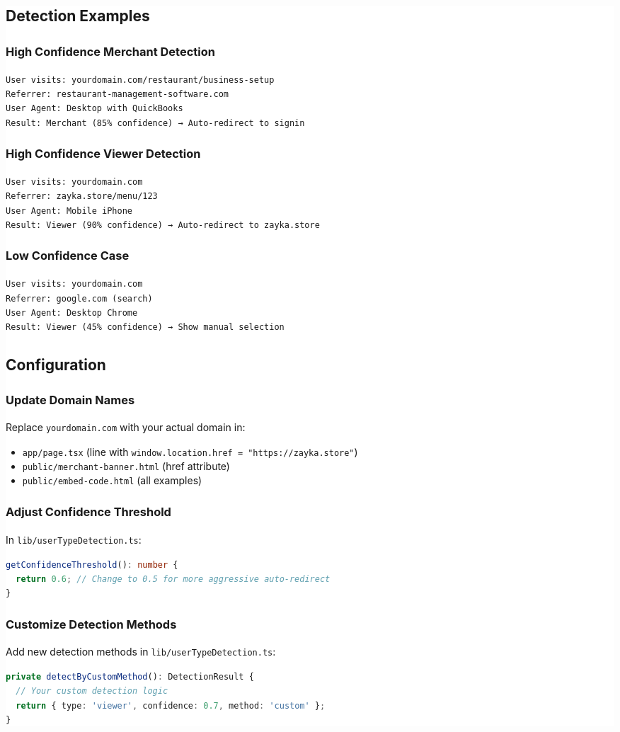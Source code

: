## Detection Examples

### High Confidence Merchant Detection
```
User visits: yourdomain.com/restaurant/business-setup
Referrer: restaurant-management-software.com
User Agent: Desktop with QuickBooks
Result: Merchant (85% confidence) → Auto-redirect to signin
```

### High Confidence Viewer Detection
```
User visits: yourdomain.com
Referrer: zayka.store/menu/123
User Agent: Mobile iPhone
Result: Viewer (90% confidence) → Auto-redirect to zayka.store
```

### Low Confidence Case
```
User visits: yourdomain.com
Referrer: google.com (search)
User Agent: Desktop Chrome
Result: Viewer (45% confidence) → Show manual selection
```

## Configuration

### Update Domain Names

Replace `yourdomain.com` with your actual domain in:
- `app/page.tsx` (line with `window.location.href = "https://zayka.store"`)
- `public/merchant-banner.html` (href attribute)
- `public/embed-code.html` (all examples)

### Adjust Confidence Threshold

In `lib/userTypeDetection.ts`:
```typescript
getConfidenceThreshold(): number {
  return 0.6; // Change to 0.5 for more aggressive auto-redirect
}
```

### Customize Detection Methods

Add new detection methods in `lib/userTypeDetection.ts`:
```typescript
private detectByCustomMethod(): DetectionResult {
  // Your custom detection logic
  return { type: 'viewer', confidence: 0.7, method: 'custom' };
}
```
